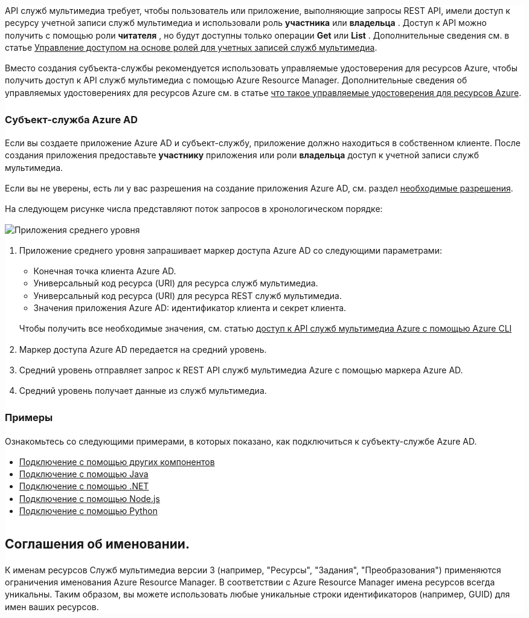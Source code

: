 API служб мультимедиа требует, чтобы пользователь или приложение, выполняющие запросы REST API, имели доступ к ресурсу учетной записи служб мультимедиа и использовали роль **участника** или **владельца** . Доступ к API можно получить с помощью роли **читателя** , но будут доступны только операции **Get** или **List** . Дополнительные сведения см. в статье [Управление доступом на основе ролей для учетных записей служб мультимедиа](rbac-overview.md).

Вместо создания субъекта-службы рекомендуется использовать управляемые удостоверения для ресурсов Azure, чтобы получить доступ к API служб мультимедиа с помощью Azure Resource Manager. Дополнительные сведения об управляемых удостоверениях для ресурсов Azure см. в статье [что такое управляемые удостоверения для ресурсов Azure](../../active-directory/managed-identities-azure-resources/overview.md).

### <a name="azure-ad-service-principal"></a>Субъект-служба Azure AD 

Если вы создаете приложение Azure AD и субъект-службу, приложение должно находиться в собственном клиенте. После создания приложения предоставьте **участнику** приложения или роли **владельца** доступ к учетной записи служб мультимедиа. 

Если вы не уверены, есть ли у вас разрешения на создание приложения Azure AD, см. раздел [необходимые разрешения](../../active-directory/develop/howto-create-service-principal-portal.md#required-permissions).

На следующем рисунке числа представляют поток запросов в хронологическом порядке:

![Приложения среднего уровня](./media/use-aad-auth-to-access-ams-api/media-services-principal-service-aad-app1.png)

1. Приложение среднего уровня запрашивает маркер доступа Azure AD со следующими параметрами:  

   * Конечная точка клиента Azure AD.
   * Универсальный код ресурса (URI) для ресурса служб мультимедиа.
   * Универсальный код ресурса (URI) для ресурса REST служб мультимедиа.
   * Значения приложения Azure AD: идентификатор клиента и секрет клиента.
   
   Чтобы получить все необходимые значения, см. статью [доступ к API служб мультимедиа Azure с помощью Azure CLI](access-api-cli-how-to.md)

2. Маркер доступа Azure AD передается на средний уровень.
4. Средний уровень отправляет запрос к REST API служб мультимедиа Azure с помощью маркера Azure AD.
5. Средний уровень получает данные из служб мультимедиа.

### <a name="samples"></a>Примеры

Ознакомьтесь со следующими примерами, в которых показано, как подключиться к субъекту-службе Azure AD.

* [Подключение с помощью других компонентов](media-rest-apis-with-postman.md)  
* [Подключение с помощью Java](configure-connect-java-howto.md)
* [Подключение с помощью .NET](configure-connect-dotnet-howto.md)
* [Подключение с помощью Node.js](configure-connect-nodejs-howto.md)
* [Подключение с помощью Python](configure-connect-python-howto.md)

## <a name="naming-conventions"></a>Соглашения об именовании.

К именам ресурсов Служб мультимедиа версии 3 (например, "Ресурсы", "Задания", "Преобразования") применяются ограничения именования Azure Resource Manager. В соответствии с Azure Resource Manager имена ресурсов всегда уникальны. Таким образом, вы можете использовать любые уникальные строки идентификаторов (например, GUID) для имен ваших ресурсов. 
